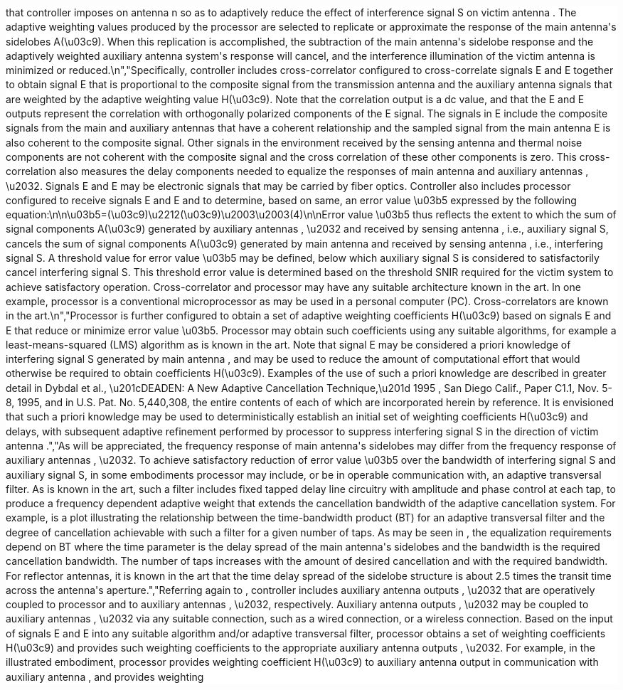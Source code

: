 that controller  imposes on antenna n so as to adaptively reduce the effect of interference signal S on victim antenna . The adaptive weighting values produced by the processor are selected to replicate or approximate the response of the main antenna's sidelobes A(\u03c9). When this replication is accomplished, the subtraction of the main antenna's sidelobe response and the adaptively weighted auxiliary antenna system's response will cancel, and the interference illumination of the victim antenna  is minimized or reduced.\n","Specifically, controller  includes cross-correlator  configured to cross-correlate signals E and E together to obtain signal E that is proportional to the composite signal from the transmission antenna and the auxiliary antenna signals that are weighted by the adaptive weighting value H(\u03c9). Note that the correlation output is a dc value, and that the E and E outputs represent the correlation with orthogonally polarized components of the E signal. The signals in E include the composite signals from the main and auxiliary antennas that have a coherent relationship and the sampled signal from the main antenna E is also coherent to the composite signal. Other signals in the environment received by the sensing antenna and thermal noise components are not coherent with the composite signal and the cross correlation of these other components is zero. This cross-correlation also measures the delay components needed to equalize the responses of main antenna  and auxiliary antennas , \u2032. Signals E and E may be electronic signals that may be carried by fiber optics. Controller  also includes processor  configured to receive signals E and E and to determine, based on same, an error value \u03b5 expressed by the following equation:\n\n\u03b5=(\u03c9)\u2212(\u03c9)\u2003\u2003(4)\n\nError value \u03b5 thus reflects the extent to which the sum of signal components A(\u03c9) generated by auxiliary antennas , \u2032 and received by sensing antenna , i.e., auxiliary signal S, cancels the sum of signal components A(\u03c9) generated by main antenna  and received by sensing antenna , i.e., interfering signal S. A threshold value for error value \u03b5 may be defined, below which auxiliary signal S is considered to satisfactorily cancel interfering signal S. This threshold error value is determined based on the threshold SNIR required for the victim system to achieve satisfactory operation. Cross-correlator  and processor  may have any suitable architecture known in the art. In one example, processor  is a conventional microprocessor as may be used in a personal computer (PC). Cross-correlators are known in the art.\n","Processor  is further configured to obtain a set of adaptive weighting coefficients H(\u03c9) based on signals E and E that reduce or minimize error value \u03b5. Processor  may obtain such coefficients using any suitable algorithms, for example a least-means-squared (LMS) algorithm as is known in the art. Note that signal E may be considered a priori knowledge of interfering signal S generated by main antenna , and may be used to reduce the amount of computational effort that would otherwise be required to obtain coefficients H(\u03c9). Examples of the use of such a priori knowledge are described in greater detail in Dybdal et al., \u201cDEADEN: A New Adaptive Cancellation Technique,\u201d 1995 , San Diego Calif., Paper C1.1, Nov. 5-8, 1995, and in U.S. Pat. No. 5,440,308, the entire contents of each of which are incorporated herein by reference. It is envisioned that such a priori knowledge may be used to deterministically establish an initial set of weighting coefficients H(\u03c9) and delays, with subsequent adaptive refinement performed by processor  to suppress interfering signal S in the direction of victim antenna .","As will be appreciated, the frequency response of main antenna's sidelobes  may differ from the frequency response of auxiliary antennas , \u2032. To achieve satisfactory reduction of error value \u03b5 over the bandwidth of interfering signal S and auxiliary signal S, in some embodiments processor  may include, or be in operable communication with, an adaptive transversal filter. As is known in the art, such a filter includes fixed tapped delay line circuitry with amplitude and phase control at each tap, to produce a frequency dependent adaptive weight that extends the cancellation bandwidth of the adaptive cancellation system. For example,  is a plot illustrating the relationship between the time-bandwidth product (BT) for an adaptive transversal filter and the degree of cancellation achievable with such a filter for a given number of taps. As may be seen in , the equalization requirements depend on BT where the time parameter is the delay spread of the main antenna's sidelobes and the bandwidth is the required cancellation bandwidth. The number of taps increases with the amount of desired cancellation and with the required bandwidth. For reflector antennas, it is known in the art that the time delay spread of the sidelobe structure is about 2.5 times the transit time across the antenna's aperture.","Referring again to , controller  includes auxiliary antenna outputs , \u2032 that are operatively coupled to processor  and to auxiliary antennas , \u2032, respectively. Auxiliary antenna outputs , \u2032 may be coupled to auxiliary antennas , \u2032 via any suitable connection, such as a wired connection, or a wireless connection. Based on the input of signals E and E into any suitable algorithm and\/or adaptive transversal filter, processor  obtains a set of weighting coefficients H(\u03c9) and provides such weighting coefficients to the appropriate auxiliary antenna outputs , \u2032. For example, in the illustrated embodiment, processor  provides weighting coefficient H(\u03c9) to auxiliary antenna output  in communication with auxiliary antenna , and provides weighting